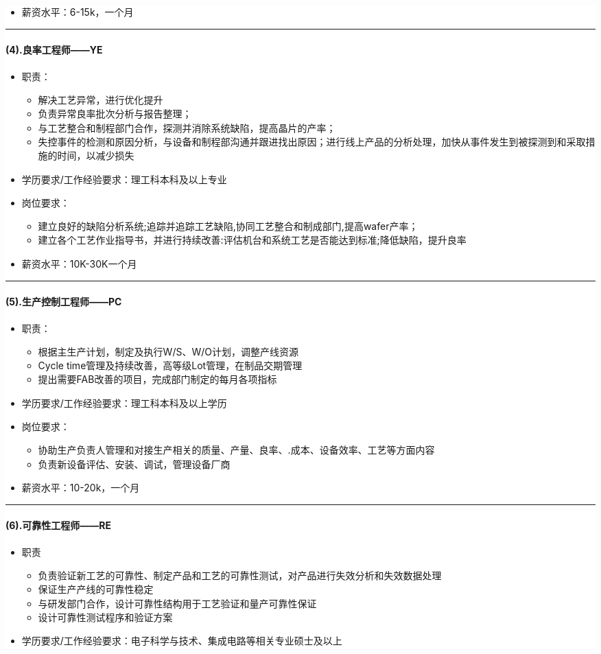 - 薪资水平：6-15k，一个月

****

#### (4).良率工程师——YE

- 职责：
  - 解决工艺异常，进行优化提升
  - 负责异常良率批次分析与报告整理； 
  - 与工艺整合和制程部门合作，探测并消除系统缺陷，提高晶片的产率； 
  - 失控事件的检测和原因分析，与设备和制程部沟通并跟进找出原因；进行线上产品的分析处理，加快从事件发生到被探测到和采取措施的时间，以减少损失



- 学历要求/工作经验要求：理工科本科及以上专业



- 岗位要求：
  - 建立良好的缺陷分析系统;追踪并追踪工艺缺陷,协同工艺整合和制成部门,提高wafer产率；
  - 建立各个工艺作业指导书，并进行持续改善:评估机台和系统工艺是否能达到标准;降低缺陷，提升良率



- 薪资水平：10K-30K一个月

****

#### (5).生产控制工程师——PC

- 职责：
  - 根据主生产计划，制定及执行W/S、W/O计划，调整产线资源
  - Cycle time管理及持续改善，高等级Lot管理，在制品交期管理
  - 提出需要FAB改善的项目，完成部门制定的每月各项指标



- 学历要求/工作经验要求：理工科本科及以上学历



- 岗位要求：
  - 协助生产负责人管理和对接生产相关的质量、产量、良率、.成本、设备效率、工艺等方面内容
  - 负责新设备评估、安装、调试，管理设备厂商



- 薪资水平：10-20k，一个月

***

#### (6).可靠性工程师——RE

- 职责
  - 负责验证新工艺的可靠性、制定产品和工艺的可靠性测试，对产品进行失效分析和失效数据处理
  - 保证生产产线的可靠性稳定
  - 与研发部门合作，设计可靠性结构用于工艺验证和量产可靠性保证
  - 设计可靠性测试程序和验证方案



- 学历要求/工作经验要求：电子科学与技术、集成电路等相关专业硕士及以上

